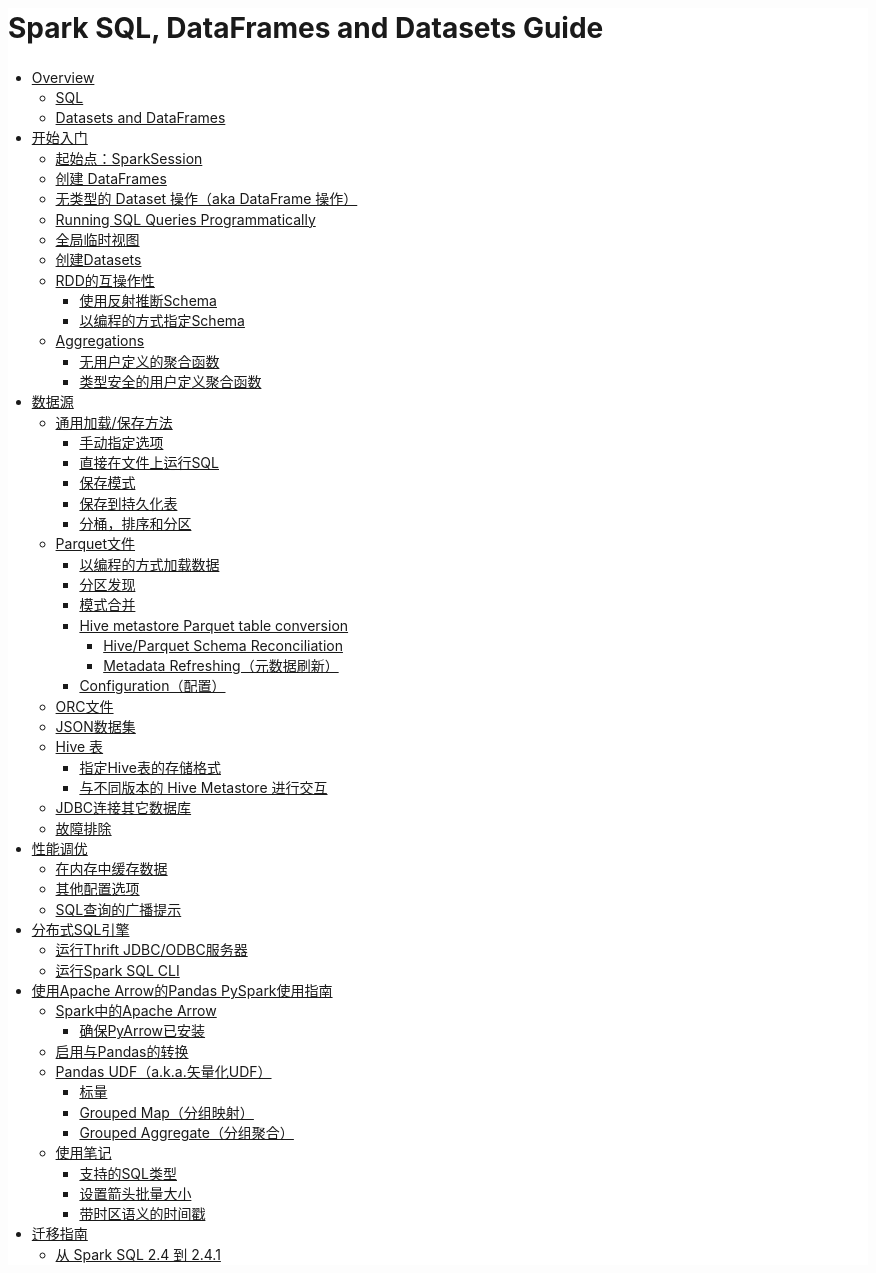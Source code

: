# Spark SQL, DataFrames and Datasets Guide

*   [Overview](#overview)
    *   [SQL](#sql)
    *   [Datasets and DataFrames](#datasets-and-dataframes)
*   [开始入门](#开始入门)
    *   [起始点：SparkSession](#起始点-sparksession)
    *   [创建 DataFrames](#创建-dataframes)
    *   [无类型的 Dataset 操作（aka DataFrame 操作）](#无类型的dataset操作-aka-dataframe-操作)
    *   [Running SQL Queries Programmatically](#running-sql-queries-programmatically)
    *   [全局临时视图](#全局临时视图)
    *   [创建Datasets](#creating-datasets)
    *   [RDD的互操作性](#rdd的互操作性)
        *   [使用反射推断Schema](#使用反射推断schema)
        *   [以编程的方式指定Schema](#以编程的方式指定schema)
    *   [Aggregations](#aggregations)
        *   [无用户定义的聚合函数](#untyped-user-defined-aggregate-functions)
        *   [类型安全的用户定义聚合函数](#type-safe-user-defined-aggregate-functions)
*   [数据源](#data-sources)
    *   [通用加载/保存方法](#generic-loadsave-functions-通用-加载保存-功能)
        *   [手动指定选项](#manually-specifying-options-手动指定选项)
        *   [直接在文件上运行SQL](#run-sql-on-files-directly-直接在文件上运行-sql)
        *   [保存模式](#save-modes-保存模式)
        *   [保存到持久化表](#saving-to-persistent-tables-保存到持久表)
        *   [分桶，排序和分区](#bucketing-sorting-and-partitioning-分桶-排序和分区)
    *   [Parquet文件](#parquet-files)
        *   [以编程的方式加载数据](#loading-data-programmatically-以编程的方式加载数据)
        *   [分区发现](#partition-discovery-分区发现)
        *   [模式合并](#schema-merging-模式合并)
        *   [Hive metastore Parquet table conversion](#hive-metastore-parquet-table-conversion-hive-metastore-parquet-table-转换)
            *   [Hive/Parquet Schema Reconciliation](#hiveparquet-schema-reconciliation)
            *   [Metadata Refreshing（元数据刷新）](#metadata-refreshing-元数据刷新)
        *   [Configuration（配置）](#configuration-配置)
    *   [ORC文件](#orc-files)
    *   [JSON数据集](#json-datasets-json-数据集)
    *   [Hive 表](#hive-tables)
        *   [指定Hive表的存储格式](#指定-hive-表的存储格式)
        *   [与不同版本的 Hive Metastore 进行交互](#与不同版本的-hive-metastore-进行交互)
    *   [JDBC连接其它数据库](#jdbc-连接其它数据库)
    *   [故障排除](#故障排除)
*   [性能调优](#性能调优)
    *   [在内存中缓存数据](#在内存中缓存数据)
    *   [其他配置选项](#其他配置选项)
    *   [SQL查询的广播提示](#SQL查询的广播提示)
*   [分布式SQL引擎](#分布式-sql-引擎)
    *   [运行Thrift JDBC/ODBC服务器](#running-the-thrift-jdbcodbc-server)
    *   [运行Spark SQL CLI](#running-the-spark-sql-cli)
*   [使用Apache Arrow的Pandas PySpark使用指南](#使用Apache-Arrow的Pandas-PySpark使用指南)
    *   [Spark中的Apache Arrow](#Spark中的Apache-Arrow)
        *   [确保PyArrow已安装](#确保PyArrow已安装)
    *   [启用与Pandas的转换](启用与Pandas的转换)
    *   [Pandas UDF（a.k.a.矢量化UDF）](#Pandas-UDF（a.k.a.矢量化UDF)
        *   [标量](#scalra)
        *   [Grouped Map（分组映射）](#Grouped-Map（分组映射）)
        *   [Grouped Aggregate（分组聚合）](#Grouped-Aggregate（分组聚合）)
    *   [使用笔记](#使用笔记)
        *   [支持的SQL类型](#支持的SQL类型)
        *   [设置箭头批量大小](#设置箭头批量大小)
        *   [带时区语义的时间戳](#带时区语义的时间戳)
*   [迁移指南](#迁移指南)
    *   [从 Spark SQL 2.4 到 2.4.1](#从spark-sql-24-到-241)
